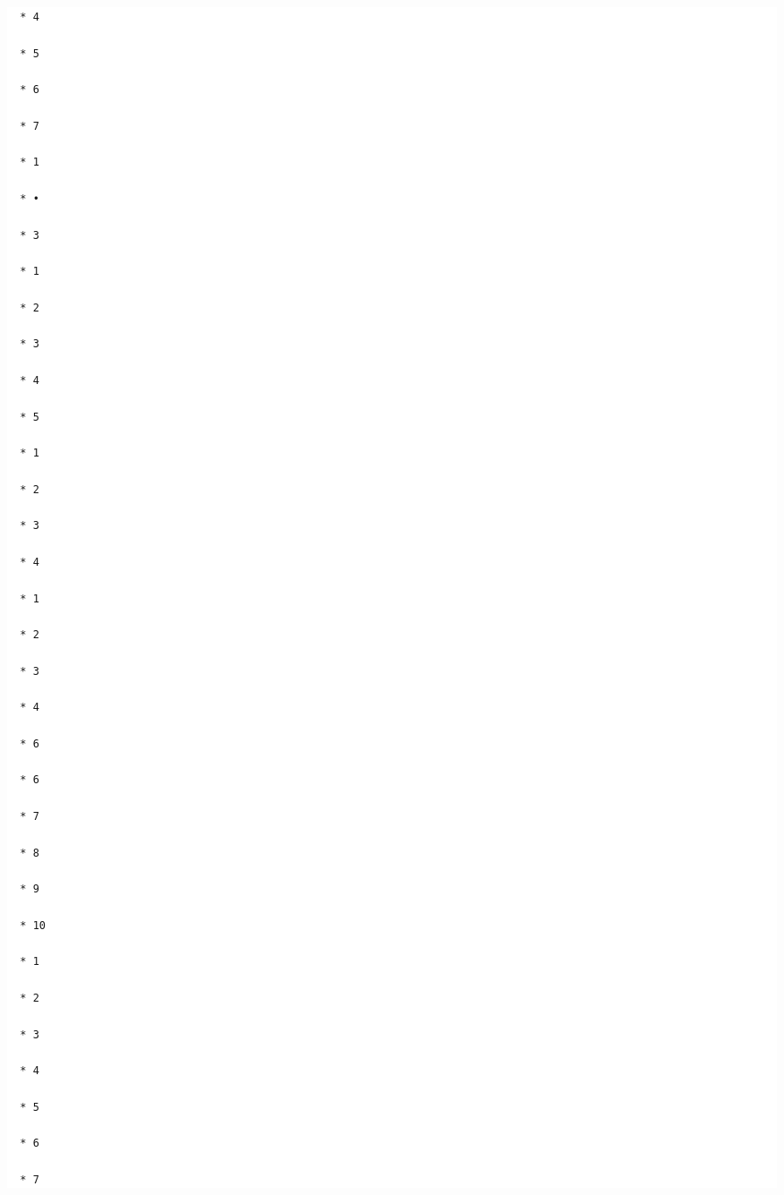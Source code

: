       * 4

      * 5

      * 6

      * 7

      * 1

      * •

      * 3

      * 1

      * 2

      * 3

      * 4

      * 5

      * 1

      * 2

      * 3

      * 4

      * 1

      * 2

      * 3

      * 4

      * 6

      * 6

      * 7

      * 8

      * 9

      * 10

      * 1

      * 2

      * 3

      * 4

      * 5

      * 6

      * 7
